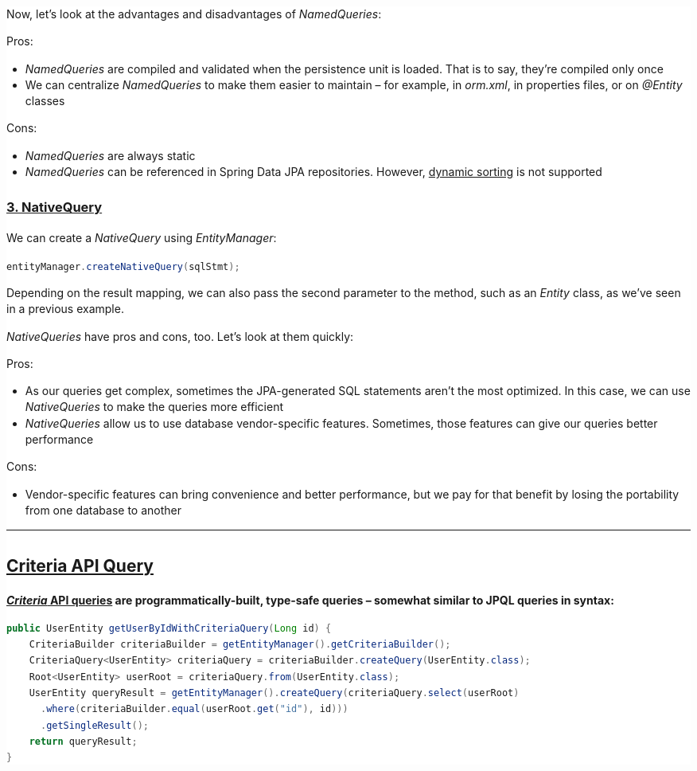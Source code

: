 Now, let’s look at the advantages and disadvantages of _NamedQueries_:

Pros:

- _NamedQueries_ are compiled and validated when the persistence unit is loaded. That is to say, they’re compiled only once
- We can centralize _NamedQueries_ to make them easier to maintain – for example, in _orm.xml_, in properties files, or on _@Entity_ classes

Cons:

- _NamedQueries_ are always static
- _NamedQueries_ can be referenced in Spring Data JPA repositories. However, [dynamic sorting](https://www.baeldung.com/spring-data-sorting#sorting-with-spring-data) is not supported

### [3. NativeQuery](https://www.baeldung.com/jpa-queries#3-nativequery)

We can create a _NativeQuery_ using _EntityManager_:

```java
entityManager.createNativeQuery(sqlStmt);
```

Depending on the result mapping, we can also pass the second parameter to the method, such as an _Entity_ class, as we’ve seen in a previous example.

_NativeQueries_ have pros and cons, too. Let’s look at them quickly:

Pros:

- As our queries get complex, sometimes the JPA-generated SQL statements aren’t the most optimized. In this case, we can use _NativeQueries_ to make the queries more efficient
- _NativeQueries_ allow us to use database vendor-specific features. Sometimes, those features can give our queries better performance

Cons:

- Vendor-specific features can bring convenience and better performance, but we pay for that benefit by losing the portability from one database to another

---

## [Criteria API Query](https://www.baeldung.com/jpa-queries#criteria-api-query)

**[_Criteria_ API queries](https://www.baeldung.com/hibernate-criteria-queries) are programmatically-built, type-safe queries – somewhat similar to JPQL queries in syntax:**

```java
public UserEntity getUserByIdWithCriteriaQuery(Long id) {
    CriteriaBuilder criteriaBuilder = getEntityManager().getCriteriaBuilder();
    CriteriaQuery<UserEntity> criteriaQuery = criteriaBuilder.createQuery(UserEntity.class);
    Root<UserEntity> userRoot = criteriaQuery.from(UserEntity.class);
    UserEntity queryResult = getEntityManager().createQuery(criteriaQuery.select(userRoot)
      .where(criteriaBuilder.equal(userRoot.get("id"), id)))
      .getSingleResult();
    return queryResult;
}
```
